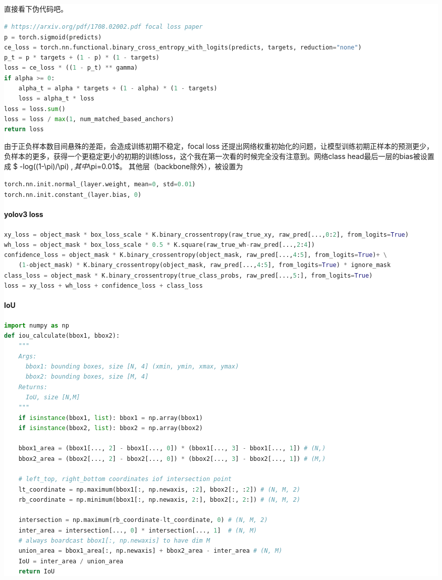 直接看下伪代码吧。

```python
# https://arxiv.org/pdf/1708.02002.pdf focal loss paper
p = torch.sigmoid(predicts)
ce_loss = torch.nn.functional.binary_cross_entropy_with_logits(predicts, targets, reduction="none")
p_t = p * targets + (1 - p) * (1 - targets)
loss = ce_loss * ((1 - p_t) ** gamma)
if alpha >= 0:
    alpha_t = alpha * targets + (1 - alpha) * (1 - targets)
    loss = alpha_t * loss
loss = loss.sum()
loss = loss / max(1, num_matched_based_anchors)
return loss
```

由于正负样本数目间悬殊的差距，会造成训练初期不稳定，focal loss 还提出网络权重初始化的问题，让模型训练初期正样本的预测更少，负样本的更多，获得一个更稳定更小的初期的训练loss，这个我在第一次看的时候完全没有注意到。网络class head最后一层的bias被设置成 $ -log((1-\pi)/\pi) $, 其中$\pi=0.01$。 其他层（backbone除外），被设置为
```python
torch.nn.init.normal_(layer.weight, mean=0, std=0.01)
torch.nn.init.constant_(layer.bias, 0)
```
#### yolov3 loss
```python
xy_loss = object_mask * box_loss_scale * K.binary_crossentropy(raw_true_xy, raw_pred[...,0:2], from_logits=True)
wh_loss = object_mask * box_loss_scale * 0.5 * K.square(raw_true_wh-raw_pred[...,2:4])
confidence_loss = object_mask * K.binary_crossentropy(object_mask, raw_pred[...,4:5], from_logits=True)+ \
    (1-object_mask) * K.binary_crossentropy(object_mask, raw_pred[...,4:5], from_logits=True) * ignore_mask
class_loss = object_mask * K.binary_crossentropy(true_class_probs, raw_pred[...,5:], from_logits=True)
loss = xy_loss + wh_loss + confidence_loss + class_loss
```
#### IoU
```python
import numpy as np
def iou_calculate(bbox1, bbox2):
    """
    Args:
      bbox1: bounding boxes, size [N, 4] (xmin, ymin, xmax, ymax)
      bbox2: bounding boxes, size [M, 4]
    Returns:
      IoU, size [N,M]
    """
    if isinstance(bbox1, list): bbox1 = np.array(bbox1)
    if isinstance(bbox2, list): bbox2 = np.array(bbox2)

    bbox1_area = (bbox1[..., 2] - bbox1[..., 0]) * (bbox1[..., 3] - bbox1[..., 1]) # (N,)
    bbox2_area = (bbox2[..., 2] - bbox2[..., 0]) * (bbox2[..., 3] - bbox2[..., 1]) # (M,)

    # left_top, right_bottom coordinates iof intersection point
    lt_coordinate = np.maximum(bbox1[:, np.newaxis, :2], bbox2[:, :2]) # (N, M, 2)
    rb_coordinate = np.minimum(bbox1[:, np.newaxis, 2:], bbox2[:, 2:]) # (N, M, 2)

    intersection = np.maximum(rb_coordinate-lt_coordinate, 0) # (N, M, 2)
    inter_area = intersection[..., 0] * intersection[..., 1]  # (N, M)
    # always boardcast bbox1[:, np.newaxis] to have dim M
    union_area = bbox1_area[:, np.newaxis] + bbox2_area - inter_area # (N, M)
    IoU = inter_area / union_area
    return IoU
```
